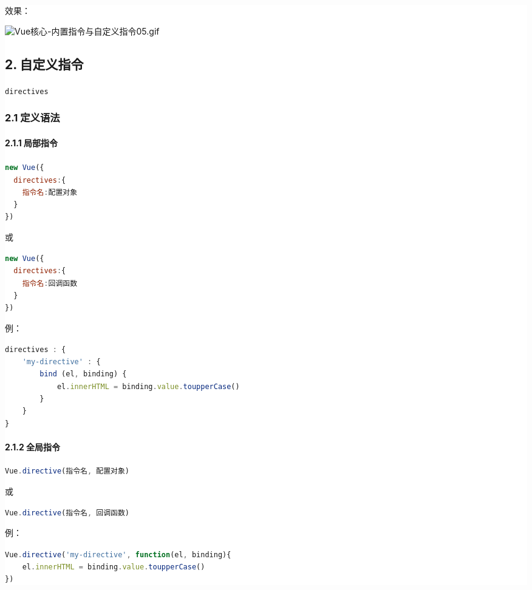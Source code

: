 效果：

![Vue核心-内置指令与自定义指令05.gif](https://zhf-picture.oss-cn-qingdao.aliyuncs.com/my-img/Vue核心-内置指令与自定义指令05.gif)

## 2. 自定义指令

`directives`

### 2.1 定义语法

#### 2.1.1 局部指令

```js
new Vue({															
  directives:{ 
    指令名:配置对象 
  }   
})
```
或
```js
new Vue({															
  directives:{ 
    指令名:回调函数 
  }   
})
```

例：
```js
directives : {
    'my-directive' : {
        bind (el, binding) {
            el.innerHTML = binding.value.toupperCase()
        }
    }
}
```

#### 2.1.2 全局指令

```js
Vue.directive(指令名, 配置对象)
```
或
```js
Vue.directive(指令名, 回调函数)
```

例：
```js
Vue.directive('my-directive', function(el, binding){
    el.innerHTML = binding.value.toupperCase()
})
```
